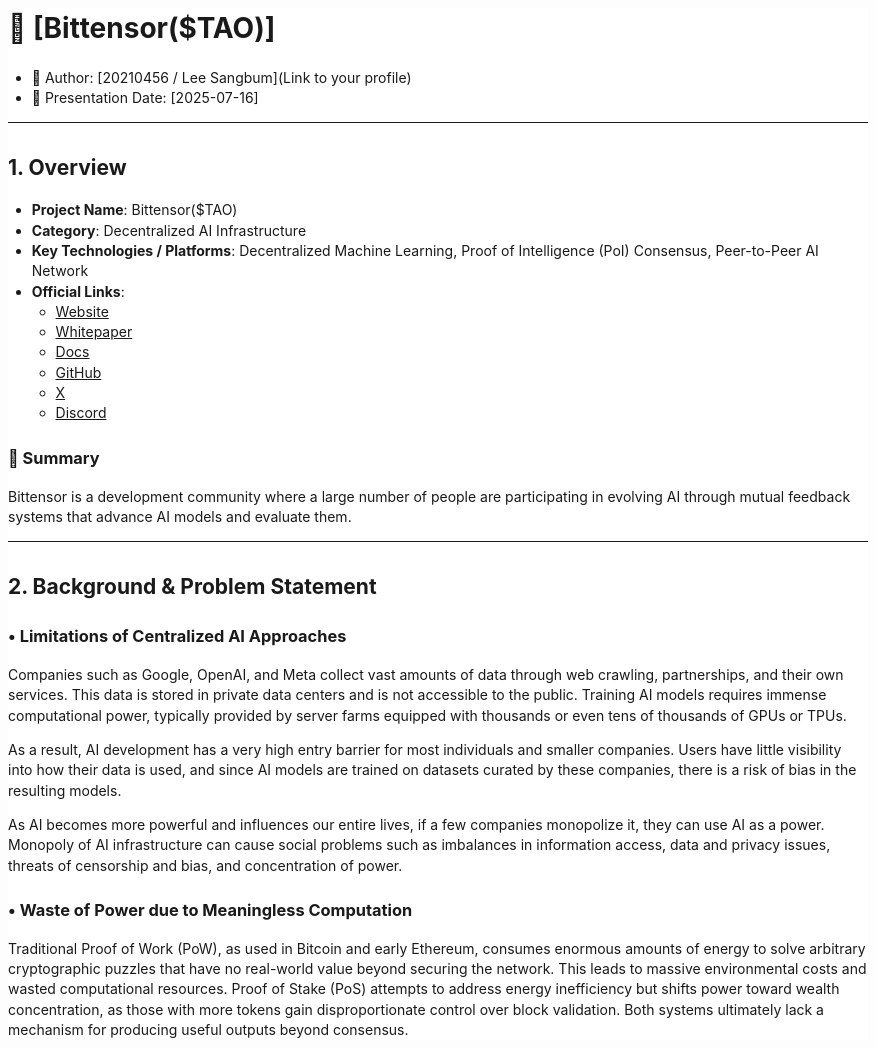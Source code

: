 # 📄 [Bittensor($TAO)]  
- 👤 Author: [20210456 / Lee Sangbum](Link to your profile)
- 📆 Presentation Date: [2025-07-16]  

---

## 1. Overview

- **Project Name**:  Bittensor($TAO)
- **Category**: Decentralized AI Infrastructure
- **Key Technologies / Platforms**: Decentralized Machine Learning, Proof of Intelligence (PoI) Consensus, Peer-to-Peer AI Network
- **Official Links**:
  - [Website](https://bittensor.com/) 
  - [Whitepaper](https://bittensor.com/whitepaper)
  - [Docs](https://docs.learnbittensor.org/)
  - [GitHub](https://github.com/opentensor/bittensor) 
  - [X](https://x.com/bittensor_)
  - [Discord](https://discord.com/invite/bittensor)


### 📌 Summary  
Bittensor is a development community where a large number of people are participating in evolving AI through mutual feedback systems that advance AI models and evaluate them.

---

## 2. Background & Problem Statement 

### • Limitations of Centralized AI Approaches 

Companies such as Google, OpenAI, and Meta collect vast amounts of data through web crawling, partnerships, and their own services. This data is stored in private data centers and is not accessible to the public. Training AI models requires immense computational power, typically provided by server farms equipped with thousands or even tens of thousands of GPUs or TPUs.

As a result, AI development has a very high entry barrier for most individuals and smaller companies. Users have little visibility into how their data is used, and since AI models are trained on datasets curated by these companies, there is a risk of bias in the resulting models.

As AI becomes more powerful and influences our entire lives, if a few companies monopolize it, they can use AI as a power. Monopoly of AI infrastructure can cause social problems such as imbalances in information access, data and privacy issues, threats of censorship and bias, and concentration of power.

### • Waste of Power due to Meaningless Computation
Traditional Proof of Work (PoW), as used in Bitcoin and early Ethereum, consumes enormous amounts of energy to solve arbitrary cryptographic puzzles that have no real-world value beyond securing the network. This leads to massive environmental costs and wasted computational resources. Proof of Stake (PoS) attempts to address energy inefficiency but shifts power toward wealth concentration, as those with more tokens gain disproportionate control over block validation. Both systems ultimately lack a mechanism for producing useful outputs beyond consensus.

